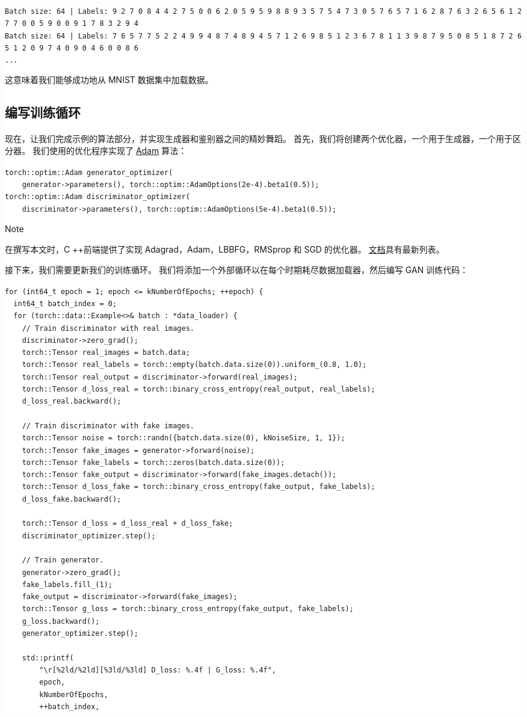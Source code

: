 ```
Batch size: 64 | Labels: 9 2 7 0 8 4 4 2 7 5 0 0 6 2 0 5 9 5 9 8 8 9 3 5 7 5 4 7 3 0 5 7 6 5 7 1 6 2 8 7 6 3 2 6 5 6 1 2 7 7 0 0 5 9 0 0 9 1 7 8 3 2 9 4
Batch size: 64 | Labels: 7 6 5 7 7 5 2 2 4 9 9 4 8 7 4 8 9 4 5 7 1 2 6 9 8 5 1 2 3 6 7 8 1 1 3 9 8 7 9 5 0 8 5 1 8 7 2 6 5 1 2 0 9 7 4 0 9 0 4 6 0 0 8 6
...

```

这意味着我们能够成功地从 MNIST 数据集中加载数据。

## 编写训练循环

现在，让我们完成示例的算法部分，并实现生成器和鉴别器之间的精妙舞蹈。 首先，我们将创建两个优化器，一个用于生成器，一个用于区分器。 我们使用的优化程序实现了 [Adam](https://arxiv.org/pdf/1412.6980.pdf) 算法：

```
torch::optim::Adam generator_optimizer(
    generator->parameters(), torch::optim::AdamOptions(2e-4).beta1(0.5));
torch::optim::Adam discriminator_optimizer(
    discriminator->parameters(), torch::optim::AdamOptions(5e-4).beta1(0.5));

```

Note

在撰写本文时，C ++前端提供了实现 Adagrad，Adam，LBBFG，RMSprop 和 SGD 的优化器。 [文档](https://pytorch.org/cppdocs/api/namespace_torch__optim.html)具有最新列表。

接下来，我们需要更新我们的训练循环。 我们将添加一个外部循环以在每个时期耗尽数据加载器，然后编写 GAN 训练代码：

```
for (int64_t epoch = 1; epoch <= kNumberOfEpochs; ++epoch) {
  int64_t batch_index = 0;
  for (torch::data::Example<>& batch : *data_loader) {
    // Train discriminator with real images.
    discriminator->zero_grad();
    torch::Tensor real_images = batch.data;
    torch::Tensor real_labels = torch::empty(batch.data.size(0)).uniform_(0.8, 1.0);
    torch::Tensor real_output = discriminator->forward(real_images);
    torch::Tensor d_loss_real = torch::binary_cross_entropy(real_output, real_labels);
    d_loss_real.backward();

    // Train discriminator with fake images.
    torch::Tensor noise = torch::randn({batch.data.size(0), kNoiseSize, 1, 1});
    torch::Tensor fake_images = generator->forward(noise);
    torch::Tensor fake_labels = torch::zeros(batch.data.size(0));
    torch::Tensor fake_output = discriminator->forward(fake_images.detach());
    torch::Tensor d_loss_fake = torch::binary_cross_entropy(fake_output, fake_labels);
    d_loss_fake.backward();

    torch::Tensor d_loss = d_loss_real + d_loss_fake;
    discriminator_optimizer.step();

    // Train generator.
    generator->zero_grad();
    fake_labels.fill_(1);
    fake_output = discriminator->forward(fake_images);
    torch::Tensor g_loss = torch::binary_cross_entropy(fake_output, fake_labels);
    g_loss.backward();
    generator_optimizer.step();

    std::printf(
        "\r[%2ld/%2ld][%3ld/%3ld] D_loss: %.4f | G_loss: %.4f",
        epoch,
        kNumberOfEpochs,
        ++batch_index,
```